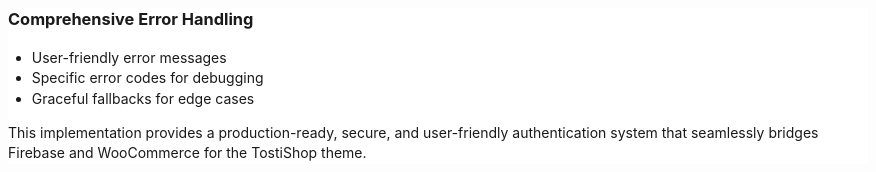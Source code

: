 ### **Comprehensive Error Handling**
- User-friendly error messages
- Specific error codes for debugging
- Graceful fallbacks for edge cases

This implementation provides a production-ready, secure, and user-friendly authentication system that seamlessly bridges Firebase and WooCommerce for the TostiShop theme.
